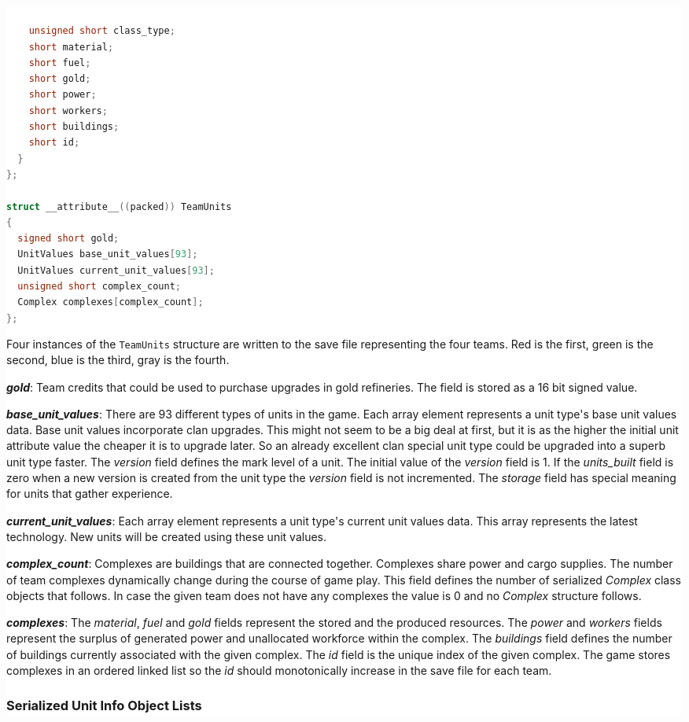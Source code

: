 ~~~ c

    unsigned short class_type;
    short material;
    short fuel;
    short gold;
    short power;
    short workers;
    short buildings;
    short id;
  }
};

struct __attribute__((packed)) TeamUnits
{
  signed short gold;
  UnitValues base_unit_values[93];
  UnitValues current_unit_values[93];
  unsigned short complex_count;
  Complex complexes[complex_count];
};
~~~

Four instances of the `TeamUnits` structure are written to the save file representing the four teams. Red is the first, green is the second, blue is the third, gray is the fourth.

***gold***: Team credits that could be used to purchase upgrades in gold refineries. The field is stored as a 16 bit signed value.

***base_unit_values***: There are 93 different types of units in the game. Each array element represents a unit type's base unit values data. Base unit values incorporate clan upgrades. This might not seem to be a big deal at first, but it is as the higher the initial unit attribute value the cheaper it is to upgrade later. So an already excellent clan special unit type could be upgraded into a superb unit type faster. The *version* field defines the mark level of a unit. The initial value of the *version* field is 1. If the *units_built* field is zero when a new version is created from the unit type the *version* field is not incremented. The *storage* field has special meaning for units that gather experience.

***current_unit_values***: Each array element represents a unit type's current unit values data. This array represents the latest technology. New units will be created using these unit values.

***complex_count***: Complexes are buildings that are connected together. Complexes share power and cargo supplies. The number of team complexes dynamically change during the course of game play. This field defines the number of serialized *Complex* class objects that follows. In case the given team does not have any complexes the value is 0 and no *Complex* structure follows.

***complexes***: The *material*, *fuel* and *gold* fields represent the stored and the produced resources. The *power* and *workers* fields represent the surplus of generated power and unallocated workforce within the complex. The *buildings* field defines the number of buildings currently associated with the given complex. The *id* field is the unique index of the given complex. The game stores complexes in an ordered linked list so the *id* should monotonically increase in the save file for each team.

### Serialized Unit Info Object Lists
